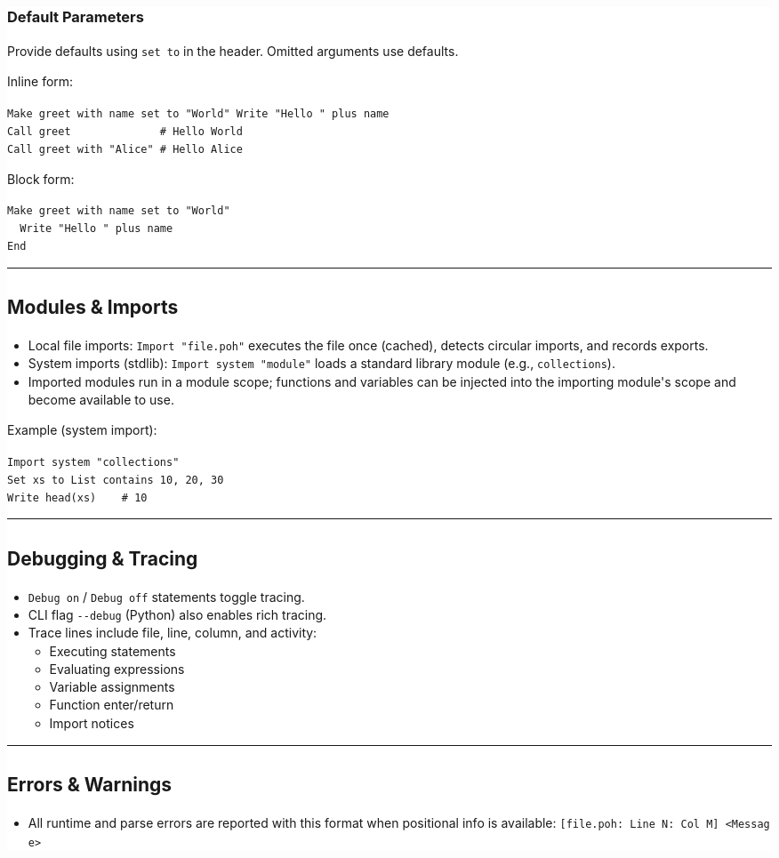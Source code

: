 ### Default Parameters
Provide defaults using `set to` in the header. Omitted arguments use defaults.

Inline form:
```
Make greet with name set to "World" Write "Hello " plus name
Call greet              # Hello World
Call greet with "Alice" # Hello Alice
```

Block form:
```
Make greet with name set to "World"
  Write "Hello " plus name
End
```

---

## Modules & Imports

- Local file imports: `Import "file.poh"` executes the file once (cached), detects circular imports, and records exports.
- System imports (stdlib): `Import system "module"` loads a standard library module (e.g., `collections`).
- Imported modules run in a module scope; functions and variables can be injected into the importing module's scope and become available to use.

Example (system import):
```
Import system "collections"
Set xs to List contains 10, 20, 30
Write head(xs)    # 10
```

---

## Debugging & Tracing

- `Debug on` / `Debug off` statements toggle tracing.
- CLI flag `--debug` (Python) also enables rich tracing.
- Trace lines include file, line, column, and activity:
  - Executing statements
  - Evaluating expressions
  - Variable assignments
  - Function enter/return
  - Import notices

---

## Errors & Warnings

- All runtime and parse errors are reported with this format when positional info is available:
  `[file.poh: Line N: Col M] <Message>`
